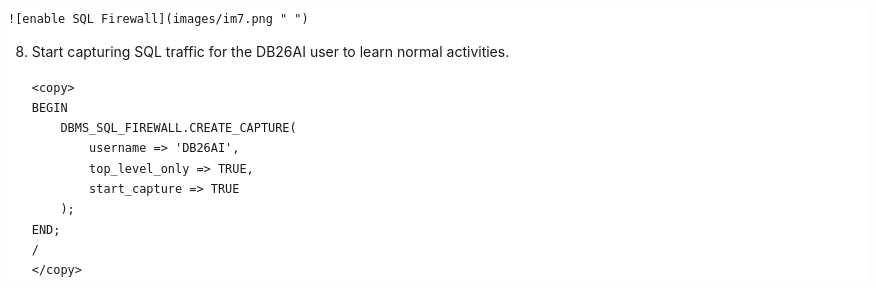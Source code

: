     ![enable SQL Firewall](images/im7.png " ")

8. Start capturing SQL traffic for the DB26AI user to learn normal activities.

    ```
    <copy>
    BEGIN
        DBMS_SQL_FIREWALL.CREATE_CAPTURE(
            username => 'DB26AI',
            top_level_only => TRUE,
            start_capture => TRUE
        );
    END;
    /
    </copy>
    ```